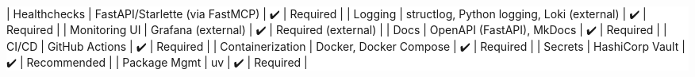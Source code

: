 | Healthchecks     | FastAPI/Starlette (via FastMCP)                         | ✔️     | Required                      |
| Logging          | structlog, Python logging, Loki (external)              | ✔️     | Required                      |
| Monitoring UI    | Grafana (external)                                      | ✔️     | Required (external)           |
| Docs             | OpenAPI (FastAPI), MkDocs                               | ✔️     | Required                      |
| CI/CD            | GitHub Actions                                          | ✔️     | Required                      |
| Containerization | Docker, Docker Compose                                  | ✔️     | Required                      |
| Secrets          | HashiCorp Vault                                         | ✔️     | Recommended                   |
| Package Mgmt     | uv                                                      | ✔️     | Required                      |

